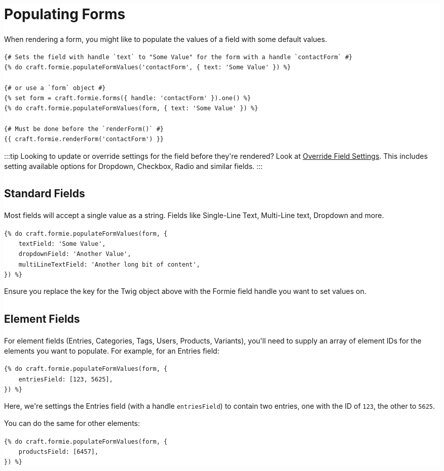 # Populating Forms
When rendering a form, you might like to populate the values of a field with some default values.

```twig
{# Sets the field with handle `text` to "Some Value" for the form with a handle `contactForm` #}
{% do craft.formie.populateFormValues('contactForm', { text: 'Some Value' }) %}

{# or use a `form` object #}
{% set form = craft.formie.forms({ handle: 'contactForm' }).one() %}
{% do craft.formie.populateFormValues(form, { text: 'Some Value' }) %}

{# Must be done before the `renderForm()` #}
{{ craft.formie.renderForm('contactForm') }}
```

:::tip
Looking to update or override settings for the field before they're rendered? Look at [Override Field Settings](docs:template-guides/rendering-fields#override-field-settings). This includes setting available options for Dropdown, Checkbox, Radio and similar fields.
:::

## Standard Fields
Most fields will accept a single value as a string. Fields like Single-Line Text, Multi-Line text, Dropdown and more.

```twig
{% do craft.formie.populateFormValues(form, {
    textField: 'Some Value',
    dropdownField: 'Another Value',
    multiLineTextField: 'Another long bit of content',
}) %}
```

Ensure you replace the key for the Twig object above with the Formie field handle you want to set values on.

## Element Fields
For element fields (Entries, Categories, Tags, Users, Products, Variants), you'll need to supply an array of element IDs for the elements you want to populate. For example, for an Entries field:

```twig
{% do craft.formie.populateFormValues(form, {
    entriesField: [123, 5625],
}) %}
```

Here, we're settings the Entries field (with a handle `entriesField`) to contain two entries, one with the ID of `123`, the other to `5625`.

You can do the same for other elements:

```twig
{% do craft.formie.populateFormValues(form, {
    productsField: [6457],
}) %}
```
